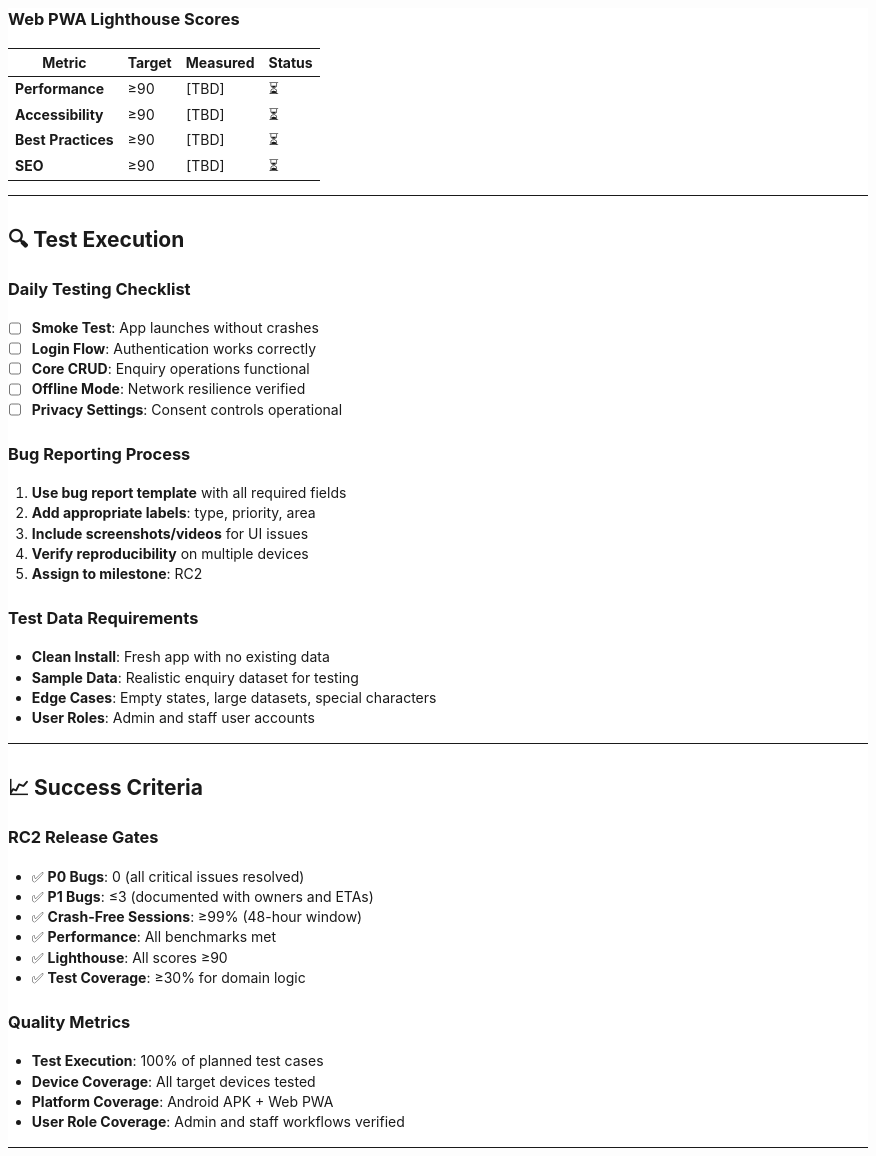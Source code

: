 ### **Web PWA Lighthouse Scores**
| Metric | Target | Measured | Status |
|--------|--------|----------|--------|
| **Performance** | ≥90 | [TBD] | ⏳ |
| **Accessibility** | ≥90 | [TBD] | ⏳ |
| **Best Practices** | ≥90 | [TBD] | ⏳ |
| **SEO** | ≥90 | [TBD] | ⏳ |

---

## 🔍 **Test Execution**

### **Daily Testing Checklist**
- [ ] **Smoke Test**: App launches without crashes
- [ ] **Login Flow**: Authentication works correctly
- [ ] **Core CRUD**: Enquiry operations functional
- [ ] **Offline Mode**: Network resilience verified
- [ ] **Privacy Settings**: Consent controls operational

### **Bug Reporting Process**
1. **Use bug report template** with all required fields
2. **Add appropriate labels**: type, priority, area
3. **Include screenshots/videos** for UI issues
4. **Verify reproducibility** on multiple devices
5. **Assign to milestone**: RC2

### **Test Data Requirements**
- **Clean Install**: Fresh app with no existing data
- **Sample Data**: Realistic enquiry dataset for testing
- **Edge Cases**: Empty states, large datasets, special characters
- **User Roles**: Admin and staff user accounts

---

## 📈 **Success Criteria**

### **RC2 Release Gates**
- ✅ **P0 Bugs**: 0 (all critical issues resolved)
- ✅ **P1 Bugs**: ≤3 (documented with owners and ETAs)
- ✅ **Crash-Free Sessions**: ≥99% (48-hour window)
- ✅ **Performance**: All benchmarks met
- ✅ **Lighthouse**: All scores ≥90
- ✅ **Test Coverage**: ≥30% for domain logic

### **Quality Metrics**
- **Test Execution**: 100% of planned test cases
- **Device Coverage**: All target devices tested
- **Platform Coverage**: Android APK + Web PWA
- **User Role Coverage**: Admin and staff workflows verified

---